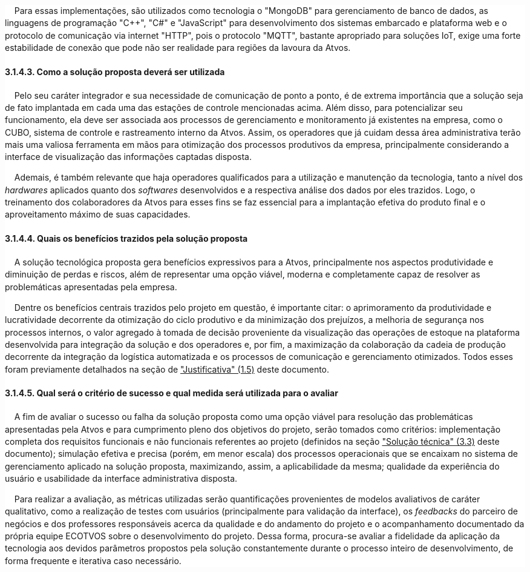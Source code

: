 &nbsp;&nbsp;&nbsp;&nbsp;Para essas implementações, são utilizados como tecnologia o "MongoDB" para gerenciamento de banco de dados, as linguagens de programação "C++", "C#" e "JavaScript" para desenvolvimento dos sistemas embarcado e plataforma web e o protocolo de comunicação via internet "HTTP", pois o protocolo "MQTT", bastante apropriado para soluções IoT, exige uma forte estabilidade de conexão que pode não ser realidade para regiões da lavoura da Atvos.


#### 3.1.4.3. Como a solução proposta deverá ser utilizada

&nbsp;&nbsp;&nbsp;&nbsp;Pelo seu caráter integrador e sua necessidade de comunicação de ponto a ponto, é de extrema importância que a solução seja de fato implantada em cada uma das estações de controle mencionadas acima. Além disso, para potencializar seu funcionamento, ela deve ser associada aos processos de gerenciamento e monitoramento já existentes na empresa, como o CUBO, sistema de controle e rastreamento interno da Atvos. Assim, os operadores que já cuidam dessa área administrativa terão mais uma valiosa ferramenta em mãos para otimização dos processos produtivos da empresa, principalmente considerando a interface de visualização das informações captadas disposta.

&nbsp;&nbsp;&nbsp;&nbsp;Ademais, é também relevante que haja operadores qualificados para a utilização e manutenção da tecnologia, tanto a nível dos *hardwares* aplicados quanto dos *softwares* desenvolvidos e a respectiva análise dos dados por eles trazidos. Logo, o treinamento dos colaboradores da Atvos para esses fins se faz essencial para a implantação efetiva do produto final e o aproveitamento máximo de suas capacidades. 


#### 3.1.4.4. Quais os benefícios trazidos pela solução proposta

&nbsp;&nbsp;&nbsp;&nbsp;A solução tecnológica proposta gera benefícios expressivos para a Atvos, principalmente nos aspectos produtividade e diminuição de perdas e riscos, além de representar uma opção viável, moderna e completamente capaz de resolver as problemáticas apresentadas pela empresa.

&nbsp;&nbsp;&nbsp;&nbsp;Dentre os benefícios centrais trazidos pelo projeto em questão, é importante citar: o aprimoramento da produtividade e lucratividade decorrente da otimização do ciclo produtivo e da minimização dos prejuízos, a melhoria de segurança nos processos internos, o valor agregado à tomada de decisão proveniente da visualização das operações de estoque na plataforma desenvolvida para integração da solução e dos operadores e, por fim, a maximização da colaboração da cadeia de produção decorrente da integração da logística automatizada e os processos de comunicação e gerenciamento otimizados. Todos esses foram previamente detalhados na seção de ["Justificativa" (1.5)](#c15) deste documento.


#### 3.1.4.5. Qual será o critério de sucesso e qual medida será utilizada para o avaliar

&nbsp;&nbsp;&nbsp;&nbsp;A fim de avaliar o sucesso ou falha da solução proposta como uma opção viável para resolução das problemáticas apresentadas pela Atvos e para cumprimento pleno dos objetivos do projeto, serão tomados como critérios: implementação completa dos requisitos funcionais e não funcionais referentes ao projeto (definidos na seção ["Solução técnica" (3.3)](#c33) deste documento); simulação efetiva e precisa (porém, em menor escala) dos processos operacionais que se encaixam no sistema de gerenciamento aplicado na solução proposta, maximizando, assim, a aplicabilidade da mesma; qualidade da experiência do usuário e usabilidade da interface administrativa disposta.

&nbsp;&nbsp;&nbsp;&nbsp;Para realizar a avaliação, as métricas utilizadas serão quantificações provenientes de modelos avaliativos de caráter qualitativo, como a realização de testes com usuários (principalmente para validação da interface), os *feedbacks* do parceiro de negócios e dos professores responsáveis acerca da qualidade e do andamento do projeto e o acompanhamento documentado da própria equipe ECOTVOS sobre o desenvolvimento do projeto. Dessa forma, procura-se avaliar a fidelidade da aplicação da tecnologia aos devidos parâmetros propostos pela solução constantemente durante o processo inteiro de desenvolvimento, de forma frequente e iterativa caso necessário.
